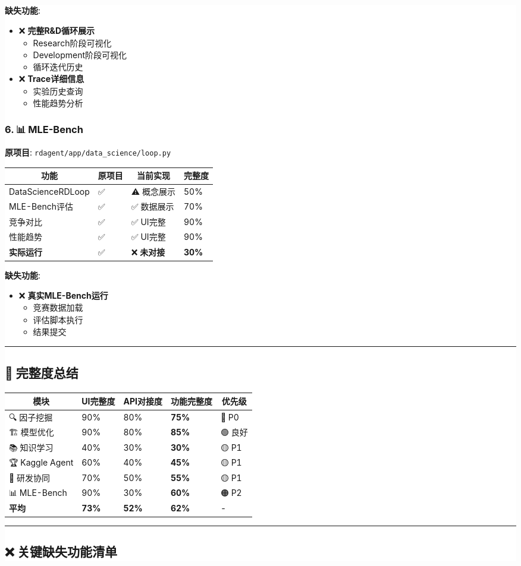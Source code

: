 **缺失功能**:
- ❌ **完整R&D循环展示**
  - Research阶段可视化
  - Development阶段可视化
  - 循环迭代历史
- ❌ **Trace详细信息**
  - 实验历史查询
  - 性能趋势分析

### 6. 📊 MLE-Bench
**原项目**: `rdagent/app/data_science/loop.py`

| 功能 | 原项目 | 当前实现 | 完整度 |
|------|--------|----------|--------|
| DataScienceRDLoop | ✅ | ⚠️ 概念展示 | 50% |
| MLE-Bench评估 | ✅ | ✅ 数据展示 | 70% |
| 竞争对比 | ✅ | ✅ UI完整 | 90% |
| 性能趋势 | ✅ | ✅ UI完整 | 90% |
| **实际运行** | ✅ | ❌ **未对接** | **30%** |

**缺失功能**:
- ❌ **真实MLE-Bench运行**
  - 竞赛数据加载
  - 评估脚本执行
  - 结果提交

---

## 🎯 完整度总结

| 模块 | UI完整度 | API对接度 | 功能完整度 | 优先级 |
|------|----------|-----------|-----------|--------|
| 🔍 因子挖掘 | 90% | 80% | **75%** | 🔴 P0 |
| 🏗️ 模型优化 | 90% | 80% | **85%** | 🟢 良好 |
| 📚 知识学习 | 40% | 30% | **30%** | 🟡 P1 |
| 🏆 Kaggle Agent | 60% | 40% | **45%** | 🟡 P1 |
| 🔬 研发协同 | 70% | 50% | **55%** | 🟡 P1 |
| 📊 MLE-Bench | 90% | 30% | **60%** | 🟠 P2 |
| **平均** | **73%** | **52%** | **62%** | - |

---

## ❌ 关键缺失功能清单
